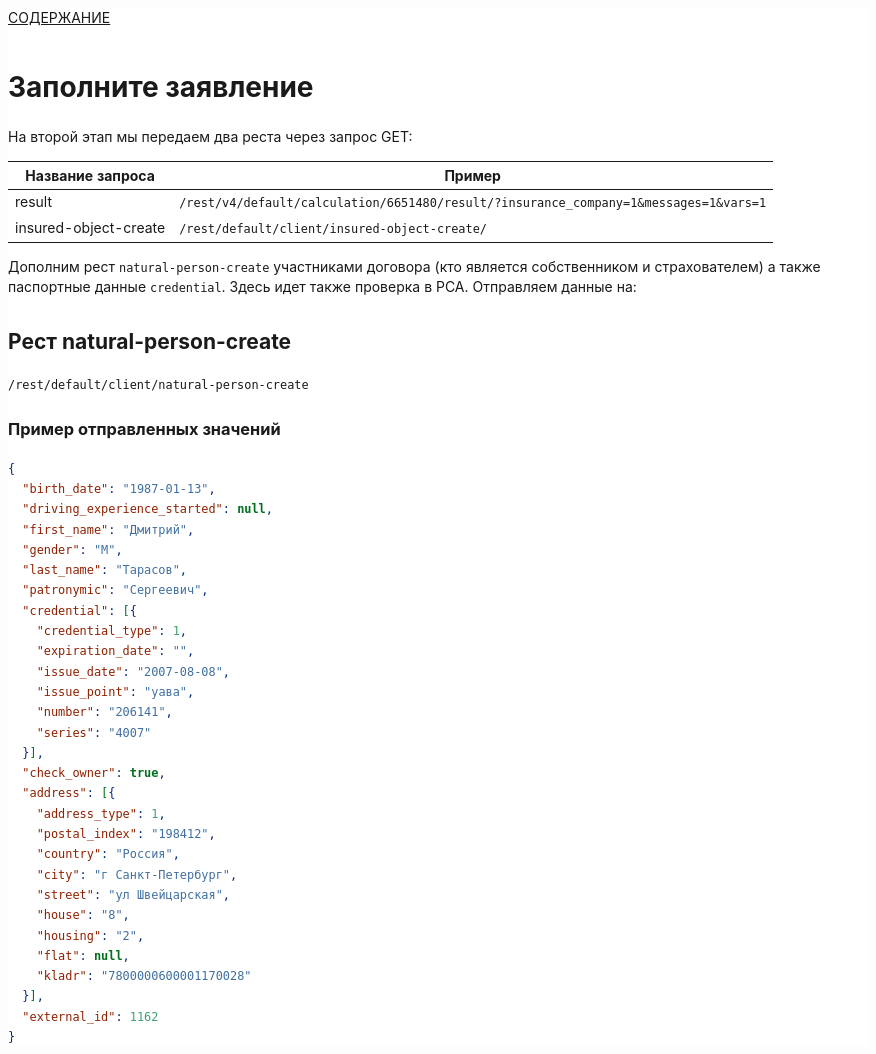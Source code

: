 [СОДЕРЖАНИЕ](README.md)

# Заполните заявление

На второй этап мы передаем два реста через запрос GET:

Название запроса      | Пример
--------------------- | ------------------------------------------------------------------------------------
result                | `/rest/v4/default/calculation/6651480/result/?insurance_company=1&messages=1&vars=1`
insured-object-create | `/rest/default/client/insured-object-create/`

Дополним рест `natural-person-create` участниками договора (кто является собственником и страхователем) а также паспортные данные `credential`.
Здесь идет также проверка в РСА. Отправляем данные на:

## Рест natural-person-create

`/rest/default/client/natural-person-create`

### Пример отправленных значений

```JSON
{
  "birth_date": "1987-01-13",
  "driving_experience_started": null,
  "first_name": "Дмитрий",
  "gender": "M",
  "last_name": "Тарасов",
  "patronymic": "Сергеевич",
  "credential": [{
    "credential_type": 1,
    "expiration_date": "",
    "issue_date": "2007-08-08",
    "issue_point": "уава",
    "number": "206141",
    "series": "4007"
  }],
  "check_owner": true,
  "address": [{
    "address_type": 1,
    "postal_index": "198412",
    "country": "Россия",
    "city": "г Санкт-Петербург",
    "street": "ул Швейцарская",
    "house": "8",
    "housing": "2",
    "flat": null,
    "kladr": "7800000600001170028"
  }],
  "external_id": 1162
}
```
